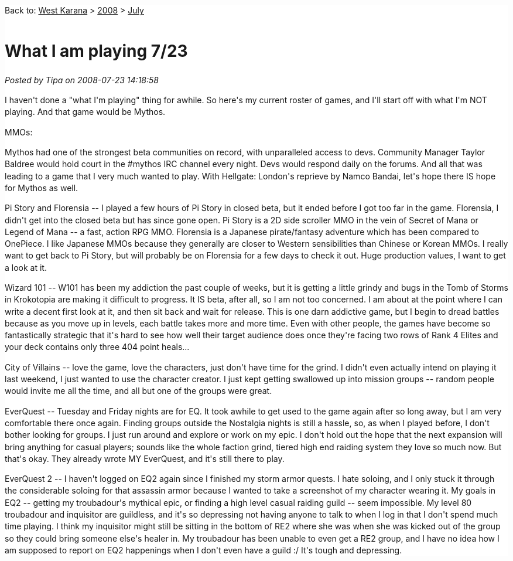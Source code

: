 Back to: [West Karana](/posts/westkarana.md) > [2008](/posts/2008/westkarana.md) > [July](./westkarana.md)
# What I am playing 7/23

*Posted by Tipa on 2008-07-23 14:18:58*

I haven't done a "what I'm playing" thing for awhile. So here's my current roster of games, and I'll start off with what I'm NOT playing. And that game would be Mythos.

MMOs:

Mythos had one of the strongest beta communities on record, with unparalleled access to devs. Community Manager Taylor Baldree would hold court in the #mythos IRC channel every night. Devs would respond daily on the forums. And all that was leading to a game that I very much wanted to play. With Hellgate: London's reprieve by Namco Bandai, let's hope there IS hope for Mythos as well.

Pi Story and Florensia -- I played a few hours of Pi Story in closed beta, but it ended before I got too far in the game. Florensia, I didn't get into the closed beta but has since gone open. Pi Story is a 2D side scroller MMO in the vein of Secret of Mana or Legend of Mana -- a fast, action RPG MMO. Florensia is a Japanese pirate/fantasy adventure which has been compared to OnePiece. I like Japanese MMOs because they generally are closer to Western sensibilities than Chinese or Korean MMOs. I really want to get back to Pi Story, but will probably be on Florensia for a few days to check it out. Huge production values, I want to get a look at it.

Wizard 101 -- W101 has been my addiction the past couple of weeks, but it is getting a little grindy and bugs in the Tomb of Storms in Krokotopia are making it difficult to progress. It IS beta, after all, so I am not too concerned. I am about at the point where I can write a decent first look at it, and then sit back and wait for release. This is one darn addictive game, but I begin to dread battles because as you move up in levels, each battle takes more and more time. Even with other people, the games have become so fantastically strategic that it's hard to see how well their target audience does once they're facing two rows of Rank 4 Elites and your deck contains only three 404 point heals...

City of Villains -- love the game, love the characters, just don't have time for the grind. I didn't even actually intend on playing it last weekend, I just wanted to use the character creator. I just kept getting swallowed up into mission groups -- random people would invite me all the time, and all but one of the groups were great. 

EverQuest -- Tuesday and Friday nights are for EQ. It took awhile to get used to the game again after so long away, but I am very comfortable there once again. Finding groups outside the Nostalgia nights is still a hassle, so, as when I played before, I don't bother looking for groups. I just run around and explore or work on my epic. I don't hold out the hope that the next expansion will bring anything for casual players; sounds like the whole faction grind, tiered high end raiding system they love so much now. But that's okay. They already wrote MY EverQuest, and it's still there to play.

EverQuest 2 -- I haven't logged on EQ2 again since I finished my storm armor quests. I hate soloing, and I only stuck it through the considerable soloing for that assassin armor because I wanted to take a screenshot of my character wearing it. My goals in EQ2 -- getting my troubadour's mythical epic, or finding a high level casual raiding guild -- seem impossible. My level 80 troubadour and inquisitor are guildless, and it's so depressing not having anyone to talk to when I log in that I don't spend much time playing. I think my inquisitor might still be sitting in the bottom of RE2 where she was when she was kicked out of the group so they could bring someone else's healer in. My troubadour has been unable to even get a RE2 group, and I have no idea how I am supposed to report on EQ2 happenings when I don't even have a guild :/ It's tough and depressing.
